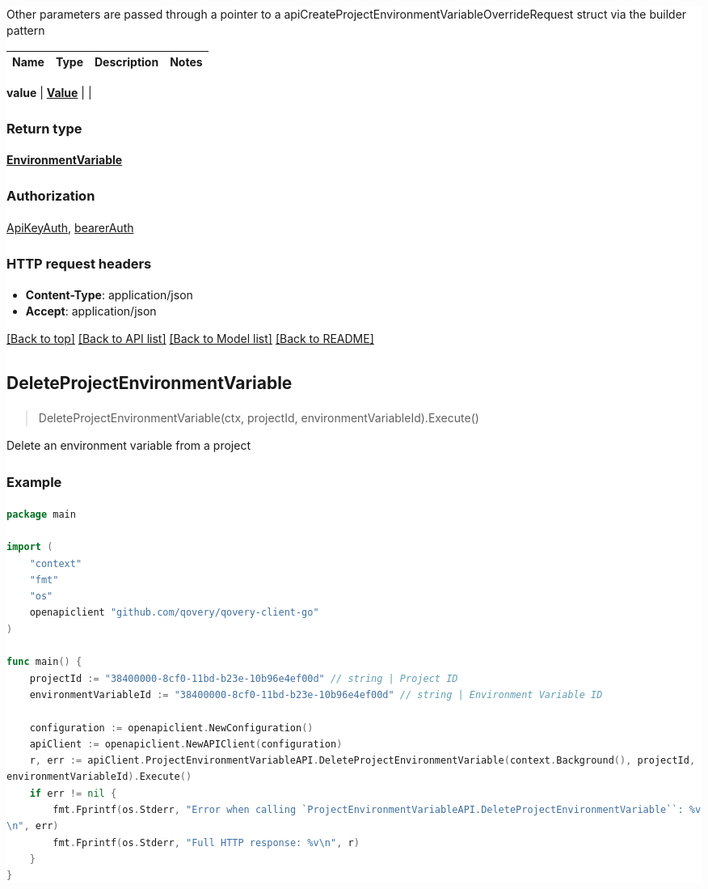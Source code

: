 Other parameters are passed through a pointer to a apiCreateProjectEnvironmentVariableOverrideRequest struct via the builder pattern


Name | Type | Description  | Notes
------------- | ------------- | ------------- | -------------


 **value** | [**Value**](Value.md) |  | 

### Return type

[**EnvironmentVariable**](EnvironmentVariable.md)

### Authorization

[ApiKeyAuth](../README.md#ApiKeyAuth), [bearerAuth](../README.md#bearerAuth)

### HTTP request headers

- **Content-Type**: application/json
- **Accept**: application/json

[[Back to top]](#) [[Back to API list]](../README.md#documentation-for-api-endpoints)
[[Back to Model list]](../README.md#documentation-for-models)
[[Back to README]](../README.md)


## DeleteProjectEnvironmentVariable

> DeleteProjectEnvironmentVariable(ctx, projectId, environmentVariableId).Execute()

Delete an environment variable from a project



### Example

```go
package main

import (
	"context"
	"fmt"
	"os"
	openapiclient "github.com/qovery/qovery-client-go"
)

func main() {
	projectId := "38400000-8cf0-11bd-b23e-10b96e4ef00d" // string | Project ID
	environmentVariableId := "38400000-8cf0-11bd-b23e-10b96e4ef00d" // string | Environment Variable ID

	configuration := openapiclient.NewConfiguration()
	apiClient := openapiclient.NewAPIClient(configuration)
	r, err := apiClient.ProjectEnvironmentVariableAPI.DeleteProjectEnvironmentVariable(context.Background(), projectId, environmentVariableId).Execute()
	if err != nil {
		fmt.Fprintf(os.Stderr, "Error when calling `ProjectEnvironmentVariableAPI.DeleteProjectEnvironmentVariable``: %v\n", err)
		fmt.Fprintf(os.Stderr, "Full HTTP response: %v\n", r)
	}
}
```
